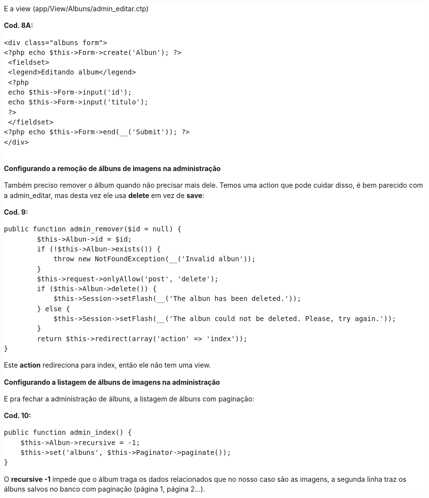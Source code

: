 E a view (app/View/Albuns/admin_editar.ctp)

**Cod. 8A:**

<pre class="lang-html">&lt;div class="albuns form"&gt;
&lt;?php echo $this-&gt;Form-&gt;create('Albun'); ?&gt;
 &lt;fieldset&gt;
 &lt;legend&gt;Editando album&lt;/legend&gt;
 &lt;?php
 echo $this-&gt;Form-&gt;input('id');
 echo $this-&gt;Form-&gt;input('titulo');
 ?&gt;
 &lt;/fieldset&gt;
&lt;?php echo $this-&gt;Form-&gt;end(__('Submit')); ?&gt;
&lt;/div&gt;

</pre>

**Configurando a remoção de álbuns de imagens na administração**

Também preciso remover o álbum quando não precisar mais dele. Temos uma action que pode cuidar disso, é bem parecido com a admin_editar, mas desta vez ele usa **delete** em vez de **save**:

**Cod. 9:**

<pre>public function admin_remover($id = null) {
		$this-&gt;Albun-&gt;id = $id;
		if (!$this-&gt;Albun-&gt;exists()) {
			throw new NotFoundException(__('Invalid albun'));
		}
		$this-&gt;request-&gt;onlyAllow('post', 'delete');
		if ($this-&gt;Albun-&gt;delete()) {
			$this-&gt;Session-&gt;setFlash(__('The albun has been deleted.'));
		} else {
			$this-&gt;Session-&gt;setFlash(__('The albun could not be deleted. Please, try again.'));
		}
		return $this-&gt;redirect(array('action' =&gt; 'index'));
}
</pre>

Este **action** redireciona para index, então ele não tem uma view.

**Configurando a listagem de álbuns de imagens na administração**

E pra fechar a administração de álbuns, a listagem de álbuns com paginação:

**Cod. 10:**

<pre>public function admin_index() {
	$this-&gt;Albun-&gt;recursive = -1;
	$this-&gt;set('albuns', $this-&gt;Paginator-&gt;paginate());
}
</pre>

O **recursive -1** impede que o álbum traga os dados relacionados que no nosso caso são as imagens, a segunda linha traz os álbuns salvos no banco com paginação (página 1, página 2&#8230;).
